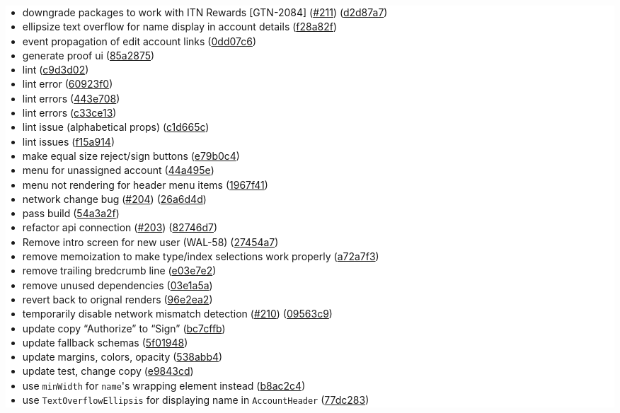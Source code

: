 * downgrade packages to work with ITN Rewards [GTN-2084] ([#211](https://github.com/PolymathNetwork/polymesh-wallet/issues/211)) ([d2d87a7](https://github.com/PolymathNetwork/polymesh-wallet/commit/d2d87a747096392909c6f059748597039a0b49cd))
* ellipsize text overflow for name display in account details ([f28a82f](https://github.com/PolymathNetwork/polymesh-wallet/commit/f28a82ff95ac2862a265402e43b79177204ccbf8))
* event propagation of edit account links ([0dd07c6](https://github.com/PolymathNetwork/polymesh-wallet/commit/0dd07c692aacf78672566435c7267d3619227eee))
* generate proof ui ([85a2875](https://github.com/PolymathNetwork/polymesh-wallet/commit/85a2875e77ff41aa8ef19b6fbec437a12c13f612))
* lint ([c9d3d02](https://github.com/PolymathNetwork/polymesh-wallet/commit/c9d3d0248ec1d127b316116c86a728133afa246d))
* lint error ([60923f0](https://github.com/PolymathNetwork/polymesh-wallet/commit/60923f0f2c0398852d49cf6aec2f1994b2e3e762))
* lint errors ([443e708](https://github.com/PolymathNetwork/polymesh-wallet/commit/443e70890fdcee4c0aaa352a68205c4be1baeff4))
* lint errors ([c33ce13](https://github.com/PolymathNetwork/polymesh-wallet/commit/c33ce13bb149f1063d6386f5f9674c8831e60e6b))
* lint issue (alphabetical props) ([c1d665c](https://github.com/PolymathNetwork/polymesh-wallet/commit/c1d665c304cc815fa5d7fd9328a938bc068723dd))
* lint issues ([f15a914](https://github.com/PolymathNetwork/polymesh-wallet/commit/f15a914b59868500d735d2f2fa7d21f02c45749e))
* make equal size reject/sign buttons ([e79b0c4](https://github.com/PolymathNetwork/polymesh-wallet/commit/e79b0c49bc646d5b99d2cfacd06eee5b9613c505))
* menu for unassigned account ([44a495e](https://github.com/PolymathNetwork/polymesh-wallet/commit/44a495e7c1a50c5df48f2578ef419e39cc430b02))
* menu not rendering for header menu items ([1967f41](https://github.com/PolymathNetwork/polymesh-wallet/commit/1967f412223dfbbaec40a0ac0571f376f3f3942a))
* network change bug ([#204](https://github.com/PolymathNetwork/polymesh-wallet/issues/204)) ([26a6d4d](https://github.com/PolymathNetwork/polymesh-wallet/commit/26a6d4d36fc496e45b11653f0c2cb00b53441f48))
* pass build ([54a3a2f](https://github.com/PolymathNetwork/polymesh-wallet/commit/54a3a2fe4cda7764bc2b0dc1827915deb2201f62))
* refactor api connection ([#203](https://github.com/PolymathNetwork/polymesh-wallet/issues/203)) ([82746d7](https://github.com/PolymathNetwork/polymesh-wallet/commit/82746d7b26fec5ff00507e7d505852bd4856aecc))
* Remove intro screen for new user (WAL-58) ([27454a7](https://github.com/PolymathNetwork/polymesh-wallet/commit/27454a78164872a48dc269aa20e4c23abea98214))
* remove memoization to make type/index selections work properly ([a72a7f3](https://github.com/PolymathNetwork/polymesh-wallet/commit/a72a7f3e50b20622059b9259232b4a6fc8a20c72))
* remove trailing bredcrumb line ([e03e7e2](https://github.com/PolymathNetwork/polymesh-wallet/commit/e03e7e2872ed0203ed38097654c109c289768f74))
* remove unused dependencies ([03e1a5a](https://github.com/PolymathNetwork/polymesh-wallet/commit/03e1a5af5f42e0de07c0646e17e235b771eb745f))
* revert back to orignal renders ([96e2ea2](https://github.com/PolymathNetwork/polymesh-wallet/commit/96e2ea2174ee335f6683a872554ca82e2427456c))
* temporarily disable network mismatch detection ([#210](https://github.com/PolymathNetwork/polymesh-wallet/issues/210)) ([09563c9](https://github.com/PolymathNetwork/polymesh-wallet/commit/09563c9730e4e43fd2d97275edfefda9a04eeba8))
* update copy “Authorize” to “Sign” ([bc7cffb](https://github.com/PolymathNetwork/polymesh-wallet/commit/bc7cffba4e0e1868a37d64f3001af524843a1d4c))
* update fallback schemas ([5f01948](https://github.com/PolymathNetwork/polymesh-wallet/commit/5f01948aab7ba8a76560b748b911c10520aae659))
* update margins, colors, opacity ([538abb4](https://github.com/PolymathNetwork/polymesh-wallet/commit/538abb482ef20a3abe7eea8b0cd2cb60f6a79386))
* update test, change copy ([e9843cd](https://github.com/PolymathNetwork/polymesh-wallet/commit/e9843cd790260909775ecac0d5fb4cceb471da8b))
* use `minWidth` for `name`'s wrapping element instead ([b8ac2c4](https://github.com/PolymathNetwork/polymesh-wallet/commit/b8ac2c458dc7f5285dc7b0ba2958f6044e213780))
* use `TextOverflowEllipsis` for displaying name in `AccountHeader` ([77dc283](https://github.com/PolymathNetwork/polymesh-wallet/commit/77dc2830bd64049f5e41c7f9cd6c0ef818cdb2be))
